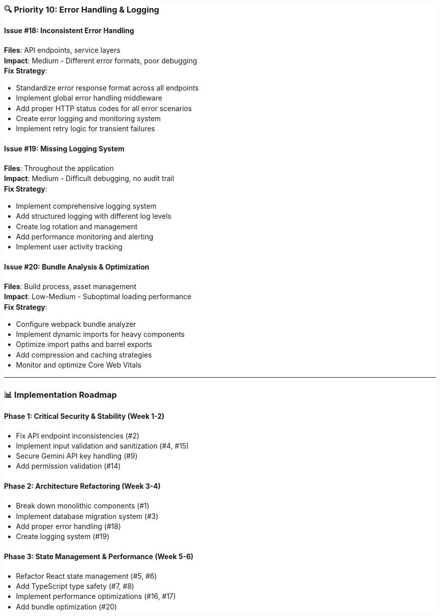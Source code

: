 
### 🔍 Priority 10: Error Handling & Logging

#### Issue #18: Inconsistent Error Handling
**Files**: API endpoints, service layers  
**Impact**: Medium - Different error formats, poor debugging  
**Fix Strategy**:
- Standardize error response format across all endpoints
- Implement global error handling middleware
- Add proper HTTP status codes for all error scenarios
- Create error logging and monitoring system
- Implement retry logic for transient failures

#### Issue #19: Missing Logging System
**Files**: Throughout the application  
**Impact**: Medium - Difficult debugging, no audit trail  
**Fix Strategy**:
- Implement comprehensive logging system
- Add structured logging with different log levels
- Create log rotation and management
- Add performance monitoring and alerting
- Implement user activity tracking

#### Issue #20: Bundle Analysis & Optimization
**Files**: Build process, asset management  
**Impact**: Low-Medium - Suboptimal loading performance  
**Fix Strategy**:
- Configure webpack bundle analyzer
- Implement dynamic imports for heavy components
- Optimize import paths and barrel exports
- Add compression and caching strategies
- Monitor and optimize Core Web Vitals

---

### 📊 Implementation Roadmap

#### Phase 1: Critical Security & Stability (Week 1-2)
- Fix API endpoint inconsistencies (#2)
- Implement input validation and sanitization (#4, #15)
- Secure Gemini API key handling (#9)
- Add permission validation (#14)

#### Phase 2: Architecture Refactoring (Week 3-4)
- Break down monolithic components (#1)
- Implement database migration system (#3)
- Add proper error handling (#18)
- Create logging system (#19)

#### Phase 3: State Management & Performance (Week 5-6)
- Refactor React state management (#5, #6)
- Add TypeScript type safety (#7, #8)
- Implement performance optimizations (#16, #17)
- Add bundle optimization (#20)

